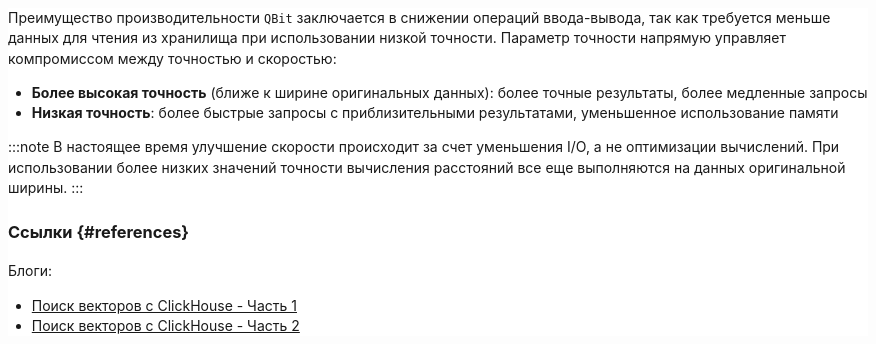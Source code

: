 Преимущество производительности `QBit` заключается в снижении операций ввода-вывода, так как требуется меньше данных для чтения из хранилища при использовании низкой точности. Параметр точности напрямую управляет компромиссом между точностью и скоростью:

- **Более высокая точность** (ближе к ширине оригинальных данных): более точные результаты, более медленные запросы
- **Низкая точность**: более быстрые запросы с приблизительными результатами, уменьшенное использование памяти

:::note
В настоящее время улучшение скорости происходит за счет уменьшения I/O, а не оптимизации вычислений. При использовании более низких значений точности вычисления расстояний все еще выполняются на данных оригинальной ширины.
:::
### Ссылки {#references}

Блоги:
- [Поиск векторов с ClickHouse - Часть 1](https://clickhouse.com/blog/vector-search-clickhouse-p1)
- [Поиск векторов с ClickHouse - Часть 2](https://clickhouse.com/blog/vector-search-clickhouse-p2)